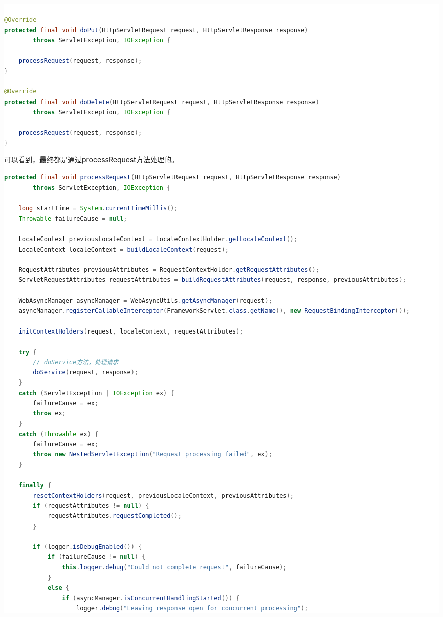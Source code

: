 ``` java

@Override
protected final void doPut(HttpServletRequest request, HttpServletResponse response)
        throws ServletException, IOException {

    processRequest(request, response);
}

@Override
protected final void doDelete(HttpServletRequest request, HttpServletResponse response)
        throws ServletException, IOException {

    processRequest(request, response);
}
```

可以看到，最终都是通过processRequest方法处理的。

``` java
protected final void processRequest(HttpServletRequest request, HttpServletResponse response)
        throws ServletException, IOException {

    long startTime = System.currentTimeMillis();
    Throwable failureCause = null;

    LocaleContext previousLocaleContext = LocaleContextHolder.getLocaleContext();
    LocaleContext localeContext = buildLocaleContext(request);

    RequestAttributes previousAttributes = RequestContextHolder.getRequestAttributes();
    ServletRequestAttributes requestAttributes = buildRequestAttributes(request, response, previousAttributes);

    WebAsyncManager asyncManager = WebAsyncUtils.getAsyncManager(request);
    asyncManager.registerCallableInterceptor(FrameworkServlet.class.getName(), new RequestBindingInterceptor());

    initContextHolders(request, localeContext, requestAttributes);

    try {
        // doService方法，处理请求
        doService(request, response);
    }
    catch (ServletException | IOException ex) {
        failureCause = ex;
        throw ex;
    }
    catch (Throwable ex) {
        failureCause = ex;
        throw new NestedServletException("Request processing failed", ex);
    }

    finally {
        resetContextHolders(request, previousLocaleContext, previousAttributes);
        if (requestAttributes != null) {
            requestAttributes.requestCompleted();
        }

        if (logger.isDebugEnabled()) {
            if (failureCause != null) {
                this.logger.debug("Could not complete request", failureCause);
            }
            else {
                if (asyncManager.isConcurrentHandlingStarted()) {
                    logger.debug("Leaving response open for concurrent processing");
```